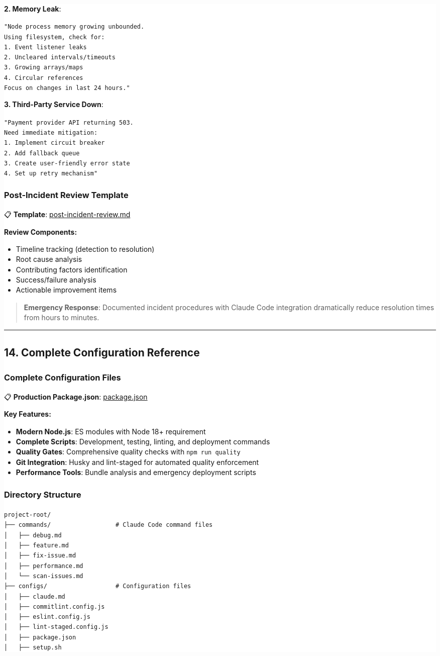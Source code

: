 **2. Memory Leak**:
```
"Node process memory growing unbounded.
Using filesystem, check for:
1. Event listener leaks
2. Uncleared intervals/timeouts
3. Growing arrays/maps
4. Circular references
Focus on changes in last 24 hours."
```

**3. Third-Party Service Down**:
```
"Payment provider API returning 503.
Need immediate mitigation:
1. Implement circuit breaker
2. Add fallback queue
3. Create user-friendly error state
4. Set up retry mechanism"
```

### Post-Incident Review Template

📋 **Template**: [post-incident-review.md](./emergency/post-incident-review.md)

**Review Components:**
- Timeline tracking (detection to resolution)
- Root cause analysis
- Contributing factors identification
- Success/failure analysis
- Actionable improvement items

> **Emergency Response**: Documented incident procedures with Claude Code integration dramatically reduce resolution times from hours to minutes.

---

## 14. Complete Configuration Reference

### Complete Configuration Files

📋 **Production Package.json**: [package.json](./configs/package.json)

**Key Features:**
- **Modern Node.js**: ES modules with Node 18+ requirement
- **Complete Scripts**: Development, testing, linting, and deployment commands
- **Quality Gates**: Comprehensive quality checks with `npm run quality`
- **Git Integration**: Husky and lint-staged for automated quality enforcement
- **Performance Tools**: Bundle analysis and emergency deployment scripts

### Directory Structure

```
project-root/
├── commands/                  # Claude Code command files
│   ├── debug.md
│   ├── feature.md
│   ├── fix-issue.md
│   ├── performance.md
│   └── scan-issues.md
├── configs/                   # Configuration files
│   ├── claude.md
│   ├── commitlint.config.js
│   ├── eslint.config.js
│   ├── lint-staged.config.js
│   ├── package.json
│   ├── setup.sh
```